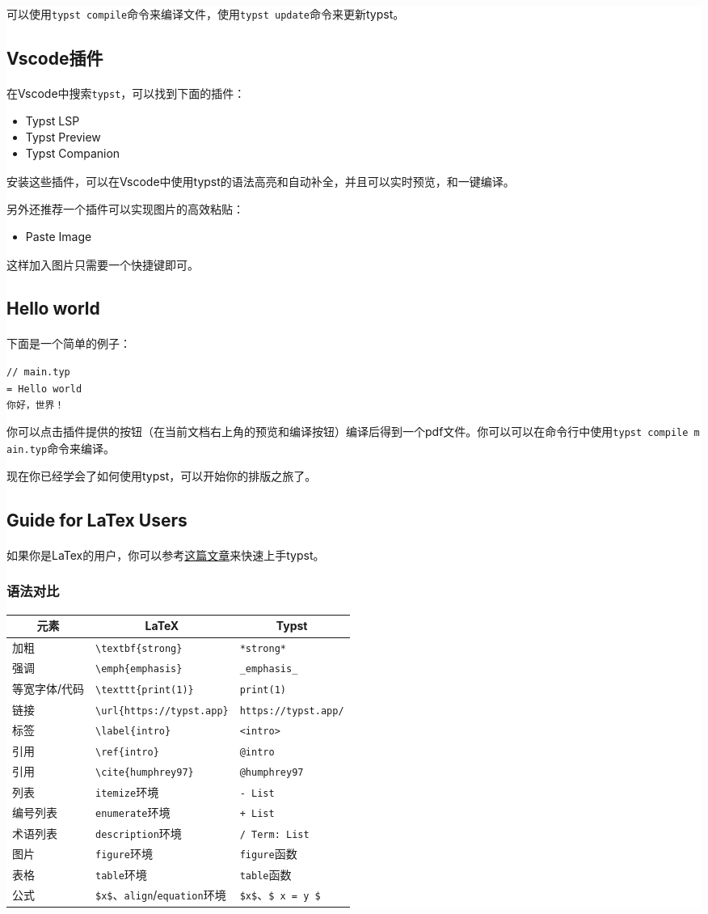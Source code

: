 ```shell
```

可以使用`typst compile`命令来编译文件，使用`typst update`命令来更新typst。

## Vscode插件

在Vscode中搜索`typst`，可以找到下面的插件：
- Typst LSP
- Typst Preview
- Typst Companion

安装这些插件，可以在Vscode中使用typst的语法高亮和自动补全，并且可以实时预览，和一键编译。

另外还推荐一个插件可以实现图片的高效粘贴：
- Paste Image

这样加入图片只需要一个快捷键即可。

## Hello world

下面是一个简单的例子：

```typst
// main.typ
= Hello world
你好，世界！
```

你可以点击插件提供的按钮（在当前文档右上角的预览和编译按钮）编译后得到一个pdf文件。你可以可以在命令行中使用`typst compile main.typ`命令来编译。

现在你已经学会了如何使用typst，可以开始你的排版之旅了。

## Guide for LaTex Users

如果你是LaTex的用户，你可以参考[这篇文章](https://typst.app/docs/guides/guide-for-latex-users/)来快速上手typst。

### 语法对比

| 元素	|LaTeX|	Typst|
|---|---|---|
|加粗|	`\textbf{strong}`|`*strong*`|
|强调|	`\emph{emphasis}`|`_emphasis_`|
|等宽字体/代码|	`\texttt{print(1)}`|	``print(1)``|
|链接|	`\url{https://typst.app}`|	`https://typst.app/`|
|标签|	`\label{intro}`|	`<intro>`|
|引用|	`\ref{intro}`|	`@intro`|
|引用|	`\cite{humphrey97}`|	`@humphrey97`|
|列表|	`itemize`环境|	`- List`|
|编号列表|	`enumerate`环境|	`+ List`|
|术语列表|	`description`环境|	`/ Term: List`|
|图片|	`figure`环境|	`figure`函数|
|表格|	`table`环境|	`table`函数|
|公式|	`$x$`、`align`/`equation`环境|	`$x$`、`$ x = y $`|
